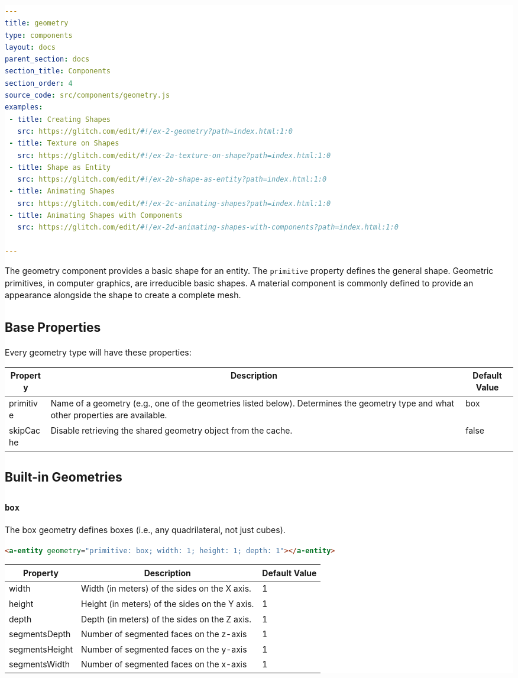 ```yaml
---
title: geometry
type: components
layout: docs
parent_section: docs
section_title: Components
section_order: 4
source_code: src/components/geometry.js
examples:
 - title: Creating Shapes
   src: https://glitch.com/edit/#!/ex-2-geometry?path=index.html:1:0
 - title: Texture on Shapes
   src: https://glitch.com/edit/#!/ex-2a-texture-on-shape?path=index.html:1:0
 - title: Shape as Entity
   src: https://glitch.com/edit/#!/ex-2b-shape-as-entity?path=index.html:1:0
 - title: Animating Shapes
   src: https://glitch.com/edit/#!/ex-2c-animating-shapes?path=index.html:1:0
 - title: Animating Shapes with Components
   src: https://glitch.com/edit/#!/ex-2d-animating-shapes-with-components?path=index.html:1:0

---
```


The geometry component provides a basic shape for an entity. The `primitive`
property defines the general shape. Geometric primitives, in computer graphics,
are irreducible basic shapes. A material component is commonly defined to
provide an appearance alongside the shape to create a complete mesh.



## Base Properties

Every geometry type will have these properties:

| Property  | Description                                                                                                                          | Default Value |
|-----------|--------------------------------------------------------------------------------------------------------------------------------------|---------------|
| primitive | Name of a geometry (e.g., one of the geometries listed below). Determines the geometry type and what other properties are available. | box           |
| skipCache | Disable retrieving the shared geometry object from the cache.                                                                        | false         |

## Built-in Geometries

### `box`

The box geometry defines boxes (i.e., any quadrilateral, not just cubes).

```html
<a-entity geometry="primitive: box; width: 1; height: 1; depth: 1"></a-entity>
```

| Property       | Description                                    | Default Value |
|----------------|------------------------------------------------|---------------|
| width          | Width (in meters) of the sides on the X axis.  | 1             |
| height         | Height (in meters) of the sides on the Y axis. | 1             |
| depth          | Depth (in meters) of the sides on the Z axis.  | 1             |
| segmentsDepth  | Number of segmented faces on the z-axis        | 1             |
| segmentsHeight | Number of segmented faces on the y-axis        | 1             |
| segmentsWidth  | Number of segmented faces on the x-axis        | 1             |
